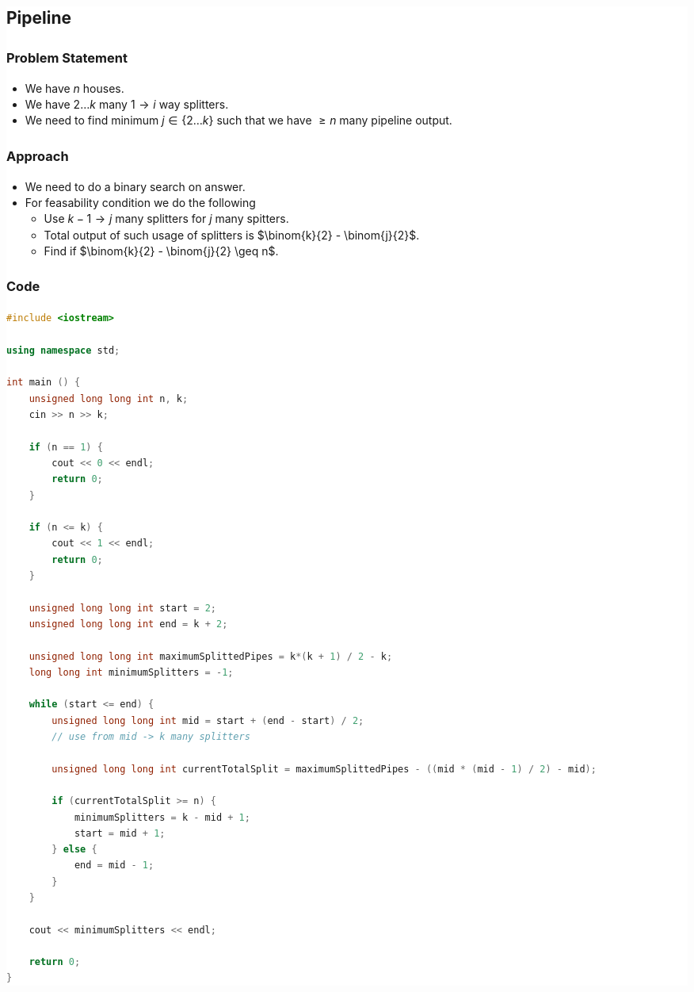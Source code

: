 ## Pipeline

### Problem Statement
- We have $n$ houses.
- We have $2 \dots k$ many $1 \to i$ way splitters.
- We need to find minimum $j \in \{2 \dots k\}$ such that we have $\geq n$ many pipeline output.

### Approach
- We need to do a binary search on answer.
- For feasability condition we do the following
    - Use $k-1 \to j$ many splitters for $j$ many spitters.
    - Total output of such usage of splitters is $\binom{k}{2} - \binom{j}{2}$.
    - Find if $\binom{k}{2} - \binom{j}{2} \geq n$.


### Code
```cpp
#include <iostream>

using namespace std;

int main () {
    unsigned long long int n, k;
    cin >> n >> k;

    if (n == 1) {
        cout << 0 << endl;
        return 0;
    }

    if (n <= k) {
        cout << 1 << endl;
        return 0;
    }

    unsigned long long int start = 2;
    unsigned long long int end = k + 2;

    unsigned long long int maximumSplittedPipes = k*(k + 1) / 2 - k;
    long long int minimumSplitters = -1;

    while (start <= end) {
        unsigned long long int mid = start + (end - start) / 2;
        // use from mid -> k many splitters

        unsigned long long int currentTotalSplit = maximumSplittedPipes - ((mid * (mid - 1) / 2) - mid);

        if (currentTotalSplit >= n) {
            minimumSplitters = k - mid + 1;
            start = mid + 1;
        } else {
            end = mid - 1;
        }
    }

    cout << minimumSplitters << endl;

    return 0;
}
```